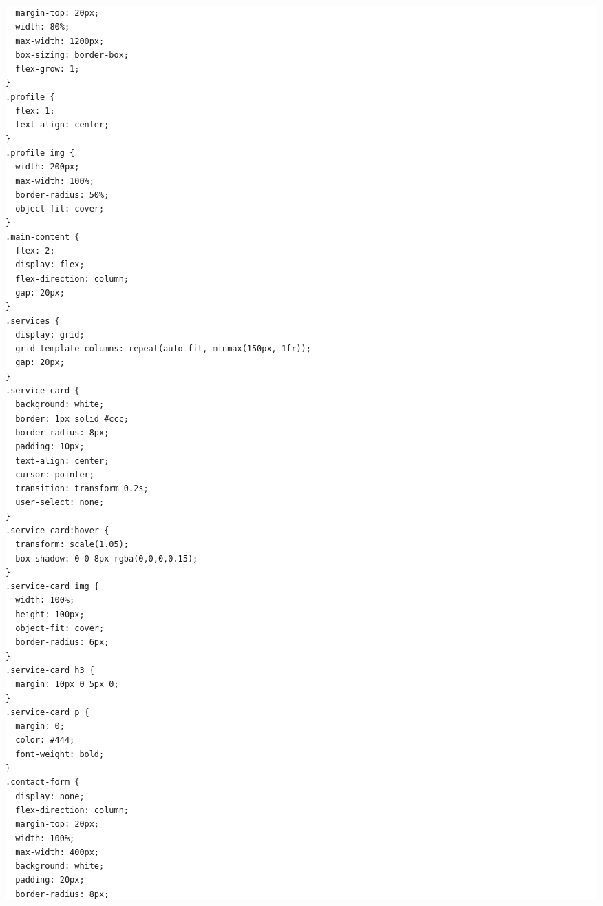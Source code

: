       margin-top: 20px;
      width: 80%;
      max-width: 1200px;
      box-sizing: border-box;
      flex-grow: 1;
    }
    .profile {
      flex: 1;
      text-align: center;
    }
    .profile img {
      width: 200px;
      max-width: 100%;
      border-radius: 50%;
      object-fit: cover;
    }
    .main-content {
      flex: 2;
      display: flex;
      flex-direction: column;
      gap: 20px;
    }
    .services {
      display: grid;
      grid-template-columns: repeat(auto-fit, minmax(150px, 1fr));
      gap: 20px;
    }
    .service-card {
      background: white;
      border: 1px solid #ccc;
      border-radius: 8px;
      padding: 10px;
      text-align: center;
      cursor: pointer;
      transition: transform 0.2s;
      user-select: none;
    }
    .service-card:hover {
      transform: scale(1.05);
      box-shadow: 0 0 8px rgba(0,0,0,0.15);
    }
    .service-card img {
      width: 100%;
      height: 100px;
      object-fit: cover;
      border-radius: 6px;
    }
    .service-card h3 {
      margin: 10px 0 5px 0;
    }
    .service-card p {
      margin: 0;
      color: #444;
      font-weight: bold;
    }
    .contact-form {
      display: none;
      flex-direction: column;
      margin-top: 20px;
      width: 100%;
      max-width: 400px;
      background: white;
      padding: 20px;
      border-radius: 8px;